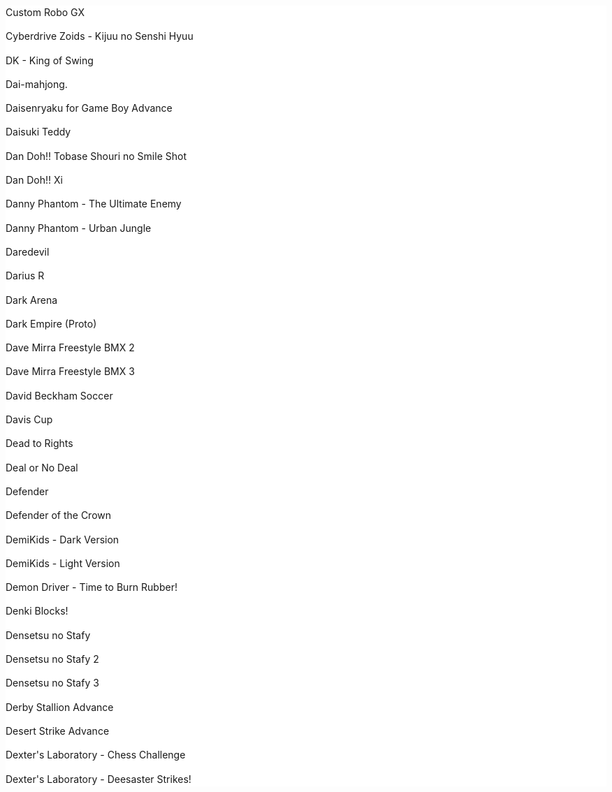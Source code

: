 Custom Robo GX

Cyberdrive Zoids - Kijuu no Senshi Hyuu

DK - King of Swing

Dai-mahjong.

Daisenryaku for Game Boy Advance

Daisuki Teddy

Dan Doh!! Tobase Shouri no Smile Shot

Dan Doh!! Xi

Danny Phantom - The Ultimate Enemy

Danny Phantom - Urban Jungle

Daredevil

Darius R

Dark Arena

Dark Empire (Proto)

Dave Mirra Freestyle BMX 2

Dave Mirra Freestyle BMX 3

David Beckham Soccer

Davis Cup

Dead to Rights

Deal or No Deal

Defender

Defender of the Crown

DemiKids - Dark Version

DemiKids - Light Version

Demon Driver - Time to Burn Rubber!

Denki Blocks!

Densetsu no Stafy

Densetsu no Stafy 2

Densetsu no Stafy 3

Derby Stallion Advance

Desert Strike Advance

Dexter's Laboratory - Chess Challenge

Dexter's Laboratory - Deesaster Strikes!
